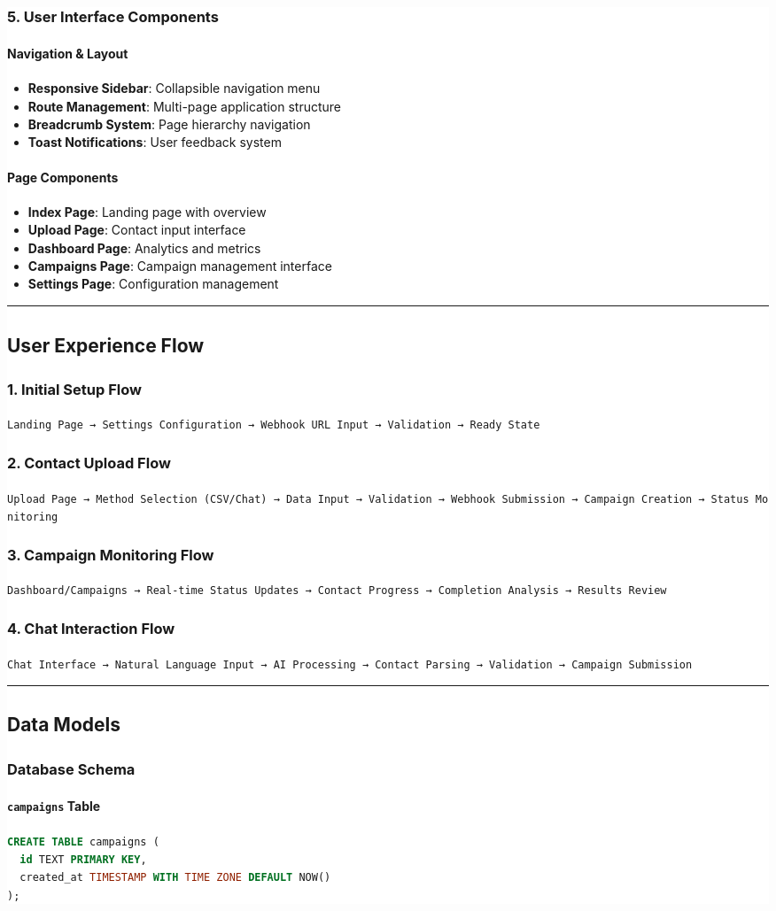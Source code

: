 ### 5. User Interface Components

#### Navigation & Layout
- **Responsive Sidebar**: Collapsible navigation menu
- **Route Management**: Multi-page application structure
- **Breadcrumb System**: Page hierarchy navigation
- **Toast Notifications**: User feedback system

#### Page Components
- **Index Page**: Landing page with overview
- **Upload Page**: Contact input interface
- **Dashboard Page**: Analytics and metrics
- **Campaigns Page**: Campaign management interface
- **Settings Page**: Configuration management

---

## User Experience Flow

### 1. Initial Setup Flow
```
Landing Page → Settings Configuration → Webhook URL Input → Validation → Ready State
```

### 2. Contact Upload Flow
```
Upload Page → Method Selection (CSV/Chat) → Data Input → Validation → Webhook Submission → Campaign Creation → Status Monitoring
```

### 3. Campaign Monitoring Flow
```
Dashboard/Campaigns → Real-time Status Updates → Contact Progress → Completion Analysis → Results Review
```

### 4. Chat Interaction Flow
```
Chat Interface → Natural Language Input → AI Processing → Contact Parsing → Validation → Campaign Submission
```

---

## Data Models

### Database Schema

#### `campaigns` Table
```sql
CREATE TABLE campaigns (
  id TEXT PRIMARY KEY,
  created_at TIMESTAMP WITH TIME ZONE DEFAULT NOW()
);
```
